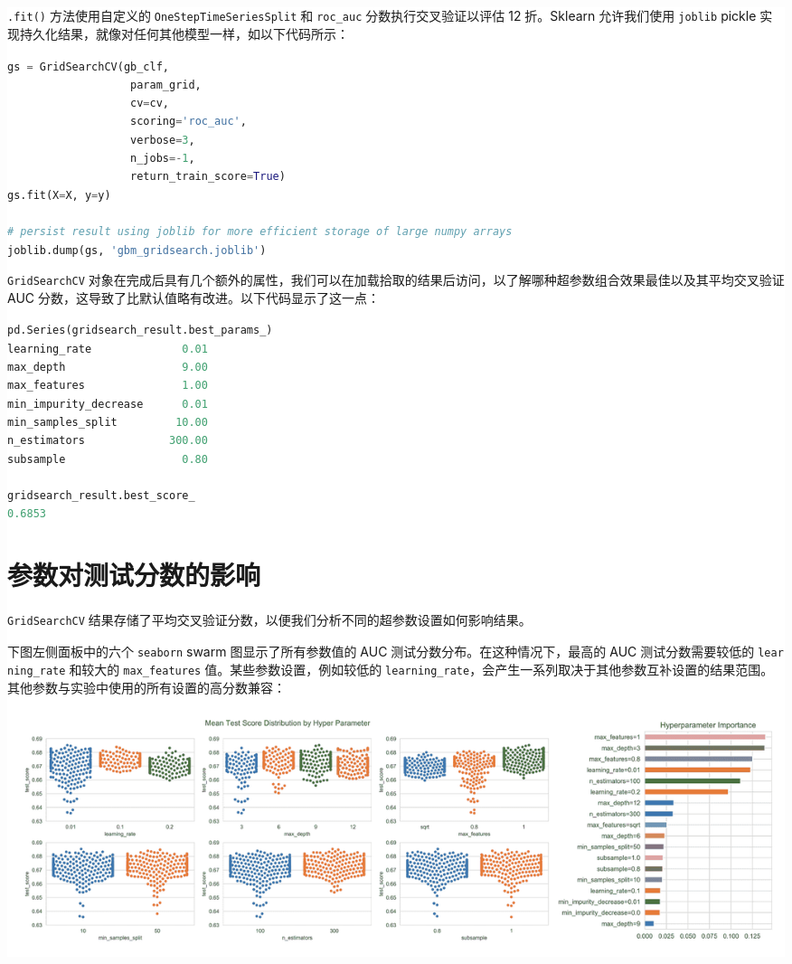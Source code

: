 `.fit()` 方法使用自定义的 `OneStepTimeSeriesSplit` 和 `roc_auc` 分数执行交叉验证以评估 12 折。Sklearn 允许我们使用 `joblib` pickle 实现持久化结果，就像对任何其他模型一样，如以下代码所示：

```py
gs = GridSearchCV(gb_clf,
                   param_grid,
                   cv=cv,
                   scoring='roc_auc',
                   verbose=3,
                   n_jobs=-1,
                   return_train_score=True)
gs.fit(X=X, y=y)

# persist result using joblib for more efficient storage of large numpy arrays
joblib.dump(gs, 'gbm_gridsearch.joblib')
```

`GridSearchCV` 对象在完成后具有几个额外的属性，我们可以在加载拾取的结果后访问，以了解哪种超参数组合效果最佳以及其平均交叉验证 AUC 分数，这导致了比默认值略有改进。以下代码显示了这一点：

```py
pd.Series(gridsearch_result.best_params_)
learning_rate              0.01
max_depth                  9.00
max_features               1.00
min_impurity_decrease      0.01
min_samples_split         10.00
n_estimators             300.00
subsample                  0.80

gridsearch_result.best_score_
0.6853
```

# 参数对测试分数的影响

`GridSearchCV` 结果存储了平均交叉验证分数，以便我们分析不同的超参数设置如何影响结果。

下图左侧面板中的六个 `seaborn` swarm 图显示了所有参数值的 AUC 测试分数分布。在这种情况下，最高的 AUC 测试分数需要较低的 `learning_rate` 和较大的 `max_features` 值。某些参数设置，例如较低的 `learning_rate`，会产生一系列取决于其他参数互补设置的结果范围。其他参数与实验中使用的所有设置的高分数兼容：

![](img/b4cbf385-72cf-4ce4-a880-4cfc240163d7.png)
